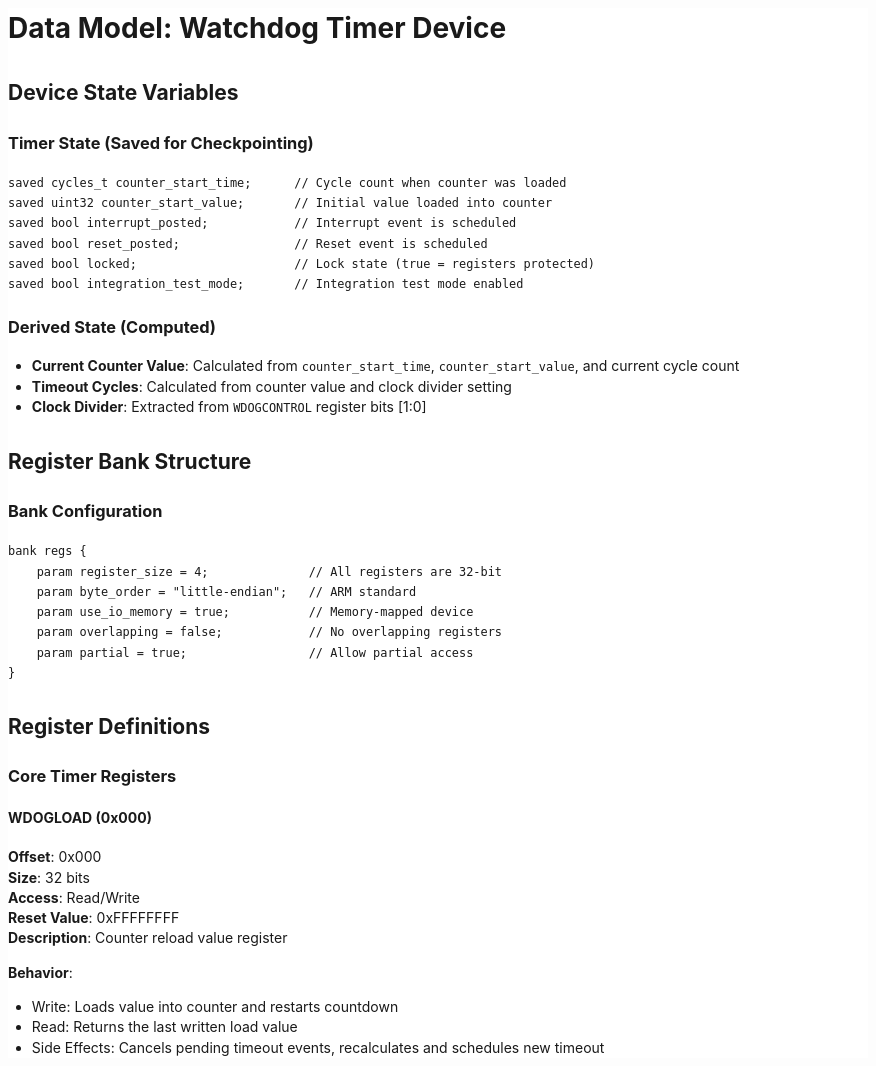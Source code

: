 # Data Model: Watchdog Timer Device

## Device State Variables

### Timer State (Saved for Checkpointing)
```dml
saved cycles_t counter_start_time;      // Cycle count when counter was loaded
saved uint32 counter_start_value;       // Initial value loaded into counter
saved bool interrupt_posted;            // Interrupt event is scheduled
saved bool reset_posted;                // Reset event is scheduled
saved bool locked;                      // Lock state (true = registers protected)
saved bool integration_test_mode;       // Integration test mode enabled
```

### Derived State (Computed)
- **Current Counter Value**: Calculated from `counter_start_time`, `counter_start_value`, and current cycle count
- **Timeout Cycles**: Calculated from counter value and clock divider setting
- **Clock Divider**: Extracted from `WDOGCONTROL` register bits [1:0]

## Register Bank Structure

### Bank Configuration
```dml
bank regs {
    param register_size = 4;              // All registers are 32-bit
    param byte_order = "little-endian";   // ARM standard
    param use_io_memory = true;           // Memory-mapped device
    param overlapping = false;            // No overlapping registers
    param partial = true;                 // Allow partial access
}
```

## Register Definitions

### Core Timer Registers

#### WDOGLOAD (0x000)
**Offset**: 0x000  
**Size**: 32 bits  
**Access**: Read/Write  
**Reset Value**: 0xFFFFFFFF  
**Description**: Counter reload value register

**Behavior**:
- Write: Loads value into counter and restarts countdown
- Read: Returns the last written load value
- Side Effects: Cancels pending timeout events, recalculates and schedules new timeout
